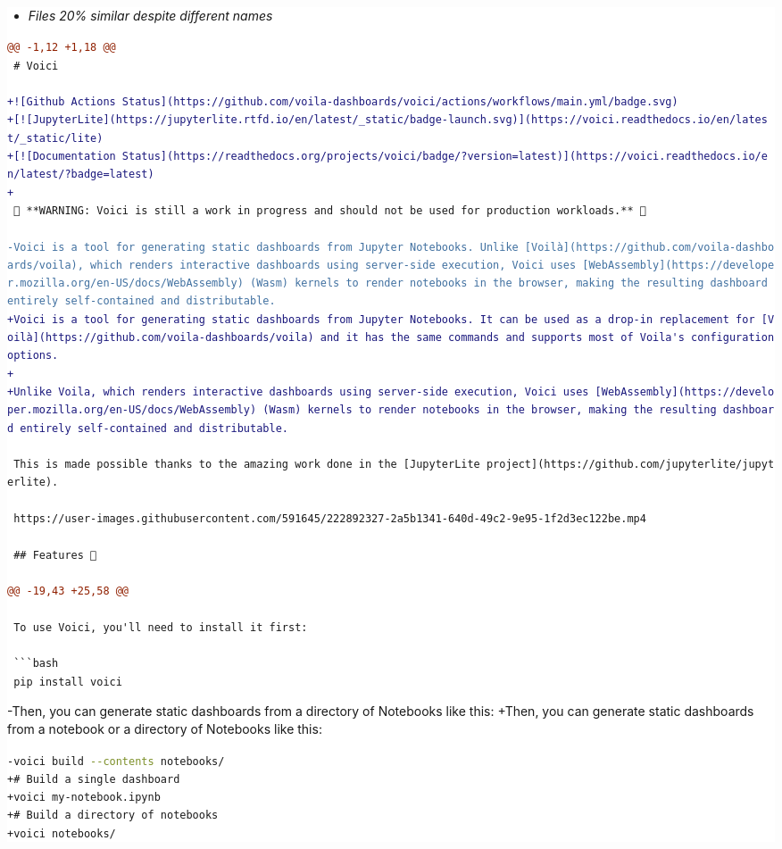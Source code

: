  * *Files 20% similar despite different names*

```diff
@@ -1,12 +1,18 @@
 # Voici
 
+![Github Actions Status](https://github.com/voila-dashboards/voici/actions/workflows/main.yml/badge.svg)
+[![JupyterLite](https://jupyterlite.rtfd.io/en/latest/_static/badge-launch.svg)](https://voici.readthedocs.io/en/latest/_static/lite)
+[![Documentation Status](https://readthedocs.org/projects/voici/badge/?version=latest)](https://voici.readthedocs.io/en/latest/?badge=latest)
+
 🚧 **WARNING: Voici is still a work in progress and should not be used for production workloads.** 🚧
 
-Voici is a tool for generating static dashboards from Jupyter Notebooks. Unlike [Voilà](https://github.com/voila-dashboards/voila), which renders interactive dashboards using server-side execution, Voici uses [WebAssembly](https://developer.mozilla.org/en-US/docs/WebAssembly) (Wasm) kernels to render notebooks in the browser, making the resulting dashboard entirely self-contained and distributable.
+Voici is a tool for generating static dashboards from Jupyter Notebooks. It can be used as a drop-in replacement for [Voilà](https://github.com/voila-dashboards/voila) and it has the same commands and supports most of Voila's configuration options.
+
+Unlike Voila, which renders interactive dashboards using server-side execution, Voici uses [WebAssembly](https://developer.mozilla.org/en-US/docs/WebAssembly) (Wasm) kernels to render notebooks in the browser, making the resulting dashboard entirely self-contained and distributable.
 
 This is made possible thanks to the amazing work done in the [JupyterLite project](https://github.com/jupyterlite/jupyterlite).
 
 https://user-images.githubusercontent.com/591645/222892327-2a5b1341-640d-49c2-9e95-1f2d3ec122be.mp4
 
 ## Features 🚀
 
@@ -19,43 +25,58 @@
 
 To use Voici, you'll need to install it first:
 
 ```bash
 pip install voici
 ```
 
-Then, you can generate static dashboards from a directory of Notebooks like this:
+Then, you can generate static dashboards from a notebook or a directory of Notebooks like this:
 
 ```bash
-voici build --contents notebooks/
+# Build a single dashboard
+voici my-notebook.ipynb
+# Build a directory of notebooks
+voici notebooks/
 ```
 
